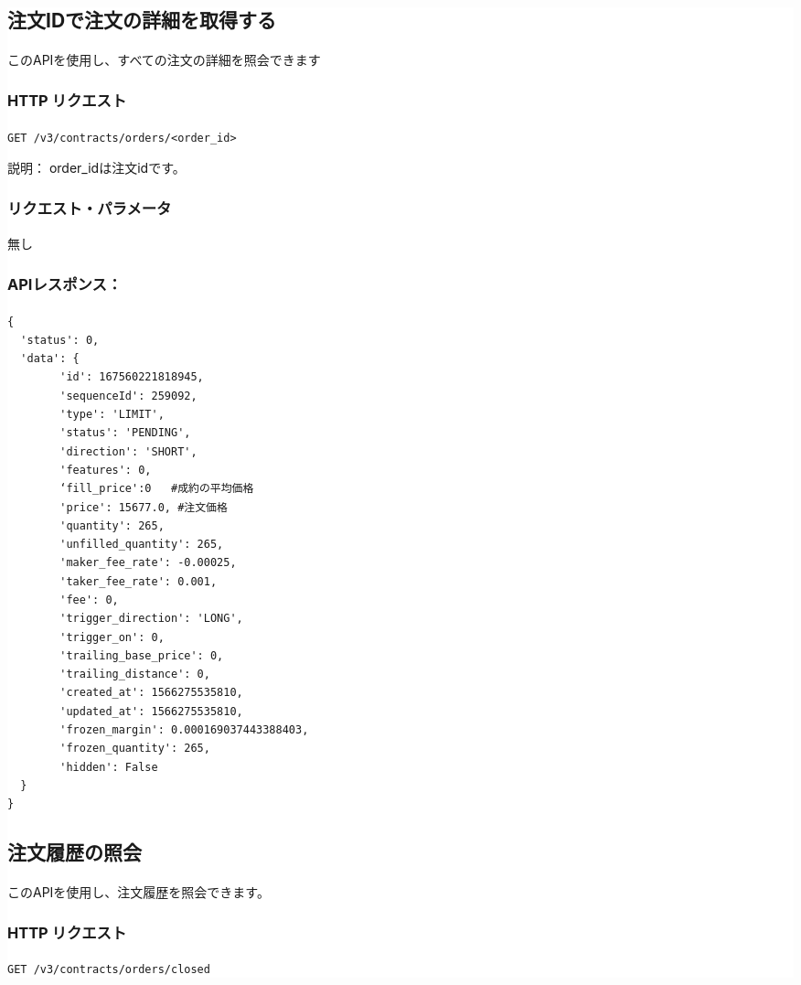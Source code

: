 ## 注文IDで注文の詳細を取得する

このAPIを使用し、すべての注文の詳細を照会できます

### HTTP リクエスト
`GET /v3/contracts/orders/<order_id>`

説明：
order_idは注文idです。

### リクエスト・パラメータ
無し

### APIレスポンス：
```
{
  'status': 0,
  'data': {
        'id': 167560221818945,
        'sequenceId': 259092,
        'type': 'LIMIT',
        'status': 'PENDING',
        'direction': 'SHORT',
        'features': 0,
        ‘fill_price':0   #成約の平均価格
        'price': 15677.0, #注文価格 
        'quantity': 265,
        'unfilled_quantity': 265,
        'maker_fee_rate': -0.00025,
        'taker_fee_rate': 0.001,
        'fee': 0,
        'trigger_direction': 'LONG',
        'trigger_on': 0,
        'trailing_base_price': 0,
        'trailing_distance': 0,
        'created_at': 1566275535810,
        'updated_at': 1566275535810,
        'frozen_margin': 0.000169037443388403,
        'frozen_quantity': 265,
        'hidden': False
  }
}
```

## 注文履歴の照会

このAPIを使用し、注文履歴を照会できます。

### HTTP リクエスト
`GET /v3/contracts/orders/closed`
